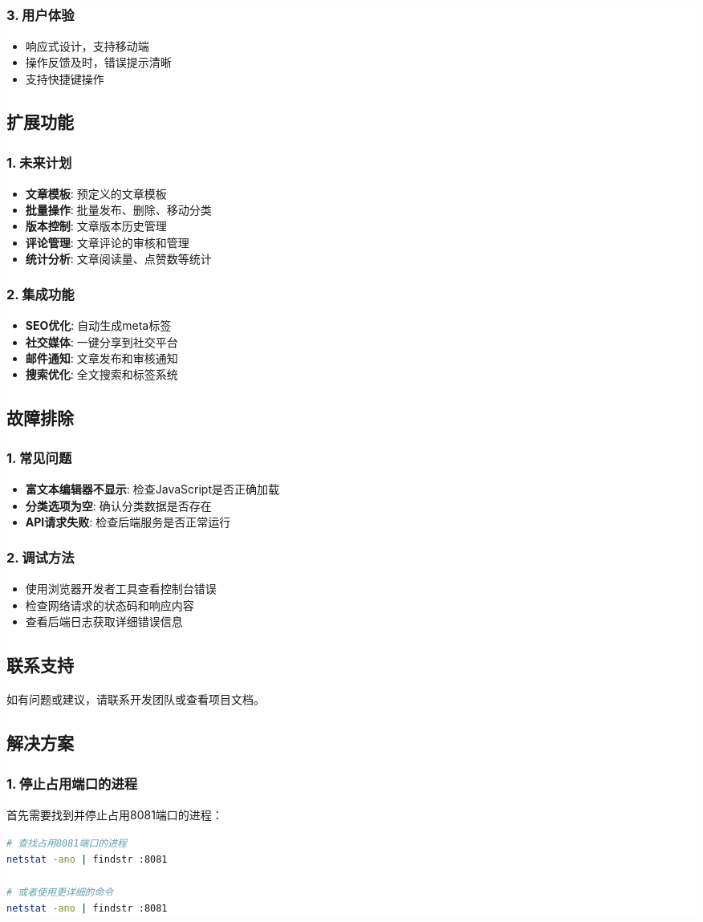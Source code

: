 ### 3. 用户体验
- 响应式设计，支持移动端
- 操作反馈及时，错误提示清晰
- 支持快捷键操作

## 扩展功能

### 1. 未来计划
- **文章模板**: 预定义的文章模板
- **批量操作**: 批量发布、删除、移动分类
- **版本控制**: 文章版本历史管理
- **评论管理**: 文章评论的审核和管理
- **统计分析**: 文章阅读量、点赞数等统计

### 2. 集成功能
- **SEO优化**: 自动生成meta标签
- **社交媒体**: 一键分享到社交平台
- **邮件通知**: 文章发布和审核通知
- **搜索优化**: 全文搜索和标签系统

## 故障排除

### 1. 常见问题
- **富文本编辑器不显示**: 检查JavaScript是否正确加载
- **分类选项为空**: 确认分类数据是否存在
- **API请求失败**: 检查后端服务是否正常运行

### 2. 调试方法
- 使用浏览器开发者工具查看控制台错误
- 检查网络请求的状态码和响应内容
- 查看后端日志获取详细错误信息

## 联系支持

如有问题或建议，请联系开发团队或查看项目文档。 

## 解决方案

### 1. 停止占用端口的进程

首先需要找到并停止占用8081端口的进程：

```bash
# 查找占用8081端口的进程
netstat -ano | findstr :8081

# 或者使用更详细的命令
netstat -ano | findstr :8081
```
